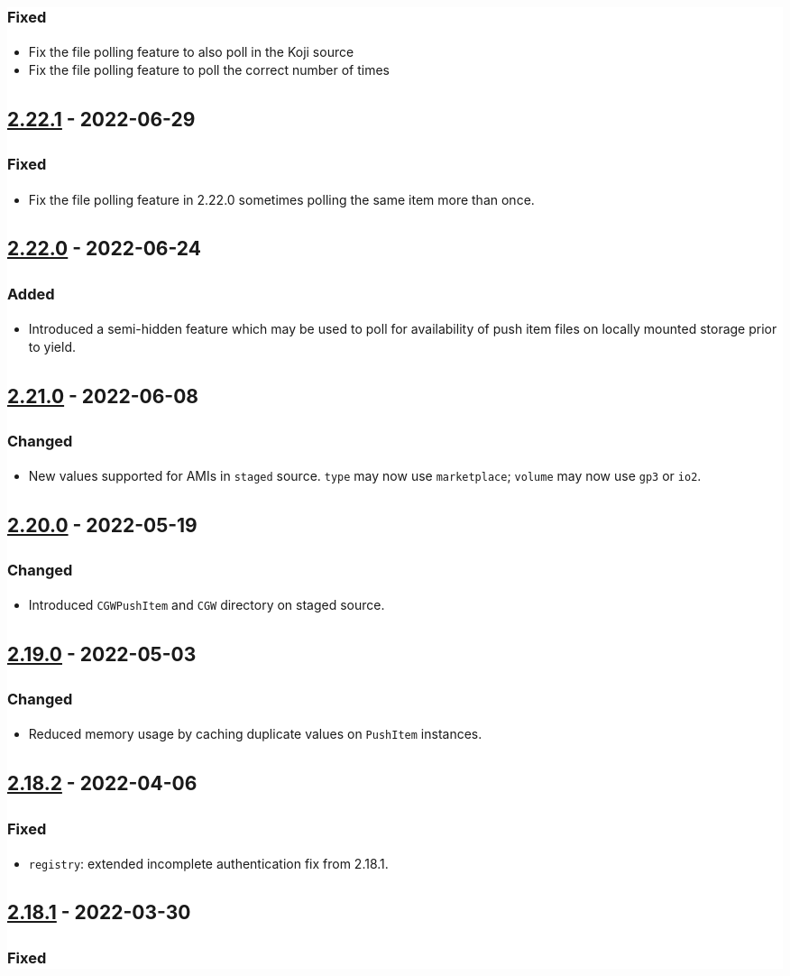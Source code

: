 ### Fixed

- Fix the file polling feature to also poll in the Koji source
- Fix the file polling feature to poll the correct number of times

## [2.22.1] - 2022-06-29

### Fixed

- Fix the file polling feature in 2.22.0 sometimes polling the same item
  more than once.

## [2.22.0] - 2022-06-24

### Added

- Introduced a semi-hidden feature which may be used to poll for availability of
  push item files on locally mounted storage prior to yield.

## [2.21.0] - 2022-06-08

### Changed

- New values supported for AMIs in `staged` source. `type` may now use
  `marketplace`; `volume` may now use `gp3` or `io2`.

## [2.20.0] - 2022-05-19

### Changed

- Introduced `CGWPushItem` and `CGW` directory on staged source.

## [2.19.0] - 2022-05-03

### Changed

- Reduced memory usage by caching duplicate values on `PushItem` instances.

## [2.18.2] - 2022-04-06

### Fixed

- `registry`: extended incomplete authentication fix from 2.18.1.

## [2.18.1] - 2022-03-30

### Fixed


[Unreleased]: https://github.com/release-engineering/pushsource/compare/v2.42.0...HEAD
[2.42.0]: https://github.com/release-engineering/pushsource/compare/v2.41.0...v2.42.0
[2.41.0]: https://github.com/release-engineering/pushsource/compare/v2.40.0...v2.41.0
[2.40.0]: https://github.com/release-engineering/pushsource/compare/v2.39.0...v2.40.0
[2.39.0]: https://github.com/release-engineering/pushsource/compare/v2.38.0...v2.39.0
[2.38.0]: https://github.com/release-engineering/pushsource/compare/v2.37.0...v2.38.0
[2.37.0]: https://github.com/release-engineering/pushsource/compare/v2.36.0...v2.37.0
[2.36.0]: https://github.com/release-engineering/pushsource/compare/v2.35.0...v2.36.0
[2.35.0]: https://github.com/release-engineering/pushsource/compare/v2.34.0...v2.35.0
[2.34.0]: https://github.com/release-engineering/pushsource/compare/v2.33.0...v2.34.0
[2.33.0]: https://github.com/release-engineering/pushsource/compare/v2.32.0...v2.33.0
[2.32.0]: https://github.com/release-engineering/pushsource/compare/v2.31.0...v2.32.0
[2.31.0]: https://github.com/release-engineering/pushsource/compare/v2.30.0...v2.31.0
[2.30.0]: https://github.com/release-engineering/pushsource/compare/v2.29.0...v2.30.0
[2.29.0]: https://github.com/release-engineering/pushsource/compare/v2.28.0...v2.29.0
[2.28.0]: https://github.com/release-engineering/pushsource/compare/v2.27.0...v2.28.0
[2.27.0]: https://github.com/release-engineering/pushsource/compare/v2.26.0...v2.27.0
[2.26.0]: https://github.com/release-engineering/pushsource/compare/v2.25.0...v2.26.0
[2.25.0]: https://github.com/release-engineering/pushsource/compare/v2.24.0...v2.25.0
[2.24.0]: https://github.com/release-engineering/pushsource/compare/v2.23.5...v2.24.0
[2.23.5]: https://github.com/release-engineering/pushsource/compare/v2.23.4...v2.23.5
[2.23.4]: https://github.com/release-engineering/pushsource/compare/v2.23.3...v2.23.4
[2.23.3]: https://github.com/release-engineering/pushsource/compare/v2.23.2...v2.23.3
[2.23.2]: https://github.com/release-engineering/pushsource/compare/v2.23.1...v2.23.2
[2.23.1]: https://github.com/release-engineering/pushsource/compare/v2.23.0...v2.23.1
[2.23.0]: https://github.com/release-engineering/pushsource/compare/v2.22.4...v2.23.0
[2.22.4]: https://github.com/release-engineering/pushsource/compare/v2.22.3...v2.22.4
[2.22.3]: https://github.com/release-engineering/pushsource/compare/v2.22.2...v2.22.3
[2.22.2]: https://github.com/release-engineering/pushsource/compare/v2.22.1...v2.22.2
[2.22.1]: https://github.com/release-engineering/pushsource/compare/v2.22.0...v2.22.1
[2.22.0]: https://github.com/release-engineering/pushsource/compare/v2.21.0...v2.22.0
[2.21.0]: https://github.com/release-engineering/pushsource/compare/v2.20.0...v2.21.0
[2.20.0]: https://github.com/release-engineering/pushsource/compare/v2.19.0...v2.20.0
[2.19.0]: https://github.com/release-engineering/pushsource/compare/v2.18.2...v2.19.0
[2.18.2]: https://github.com/release-engineering/pushsource/compare/v2.18.1...v2.18.2
[2.18.1]: https://github.com/release-engineering/pushsource/compare/v2.18.0...v2.18.1
[2.18.0]: https://github.com/release-engineering/pushsource/compare/v2.17.0...v2.18.0
[2.17.0]: https://github.com/release-engineering/pushsource/compare/v2.16.0...v2.17.0
[2.16.0]: https://github.com/release-engineering/pushsource/compare/v2.15.0...v2.16.0
[2.15.0]: https://github.com/release-engineering/pushsource/compare/v2.14.0...v2.15.0
[2.14.0]: https://github.com/release-engineering/pushsource/compare/v2.13.4...v2.14.0
[2.13.4]: https://github.com/release-engineering/pushsource/compare/v2.13.3...v2.13.4
[2.13.3]: https://github.com/release-engineering/pushsource/compare/v2.13.2...v2.13.3
[2.13.2]: https://github.com/release-engineering/pushsource/compare/v2.13.1...v2.13.2
[2.13.1]: https://github.com/release-engineering/pushsource/compare/v2.13.0...v2.13.1
[2.13.0]: https://github.com/release-engineering/pushsource/compare/v2.12.0...v2.13.0
[2.12.0]: https://github.com/release-engineering/pushsource/compare/v2.11.0...v2.12.0
[2.11.0]: https://github.com/release-engineering/pushsource/compare/v2.10.3...v2.11.0
[2.10.3]: https://github.com/release-engineering/pushsource/compare/v2.10.2...v2.10.3
[2.10.2]: https://github.com/release-engineering/pushsource/compare/v2.10.1...v2.10.2
[2.10.1]: https://github.com/release-engineering/pushsource/compare/v2.10.0...v2.10.1
[2.10.0]: https://github.com/release-engineering/pushsource/compare/v2.9.0...v2.10.0
[2.9.0]: https://github.com/release-engineering/pushsource/compare/v2.8.0...v2.9.0
[2.8.0]: https://github.com/release-engineering/pushsource/compare/v2.7.0...v2.8.0
[2.7.0]: https://github.com/release-engineering/pushsource/compare/v2.6.0...v2.7.0
[2.6.0]: https://github.com/release-engineering/pushsource/compare/v2.5.0...v2.6.0
[2.5.0]: https://github.com/release-engineering/pushsource/compare/v2.4.0...v2.5.0
[2.4.0]: https://github.com/release-engineering/pushsource/compare/v2.3.0...v2.4.0
[2.3.0]: https://github.com/release-engineering/pushsource/compare/v2.2.0...v2.3.0
[2.2.0]: https://github.com/release-engineering/pushsource/compare/v2.1.0...v2.2.0
[2.1.0]: https://github.com/release-engineering/pushsource/compare/v2.0.0...v2.1.0
[2.0.0]: https://github.com/release-engineering/pushsource/compare/v1.2.0...v2.0.0
[1.2.0]: https://github.com/release-engineering/pushsource/compare/v1.1.0...v1.2.0
[1.1.0]: https://github.com/release-engineering/pushsource/compare/v1.0.0...v1.1.0